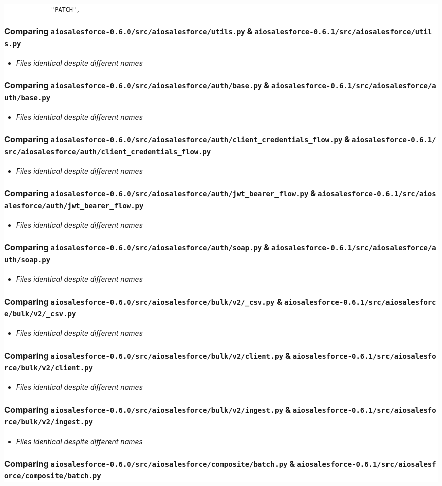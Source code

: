 ```diff
             "PATCH",
```

### Comparing `aiosalesforce-0.6.0/src/aiosalesforce/utils.py` & `aiosalesforce-0.6.1/src/aiosalesforce/utils.py`

 * *Files identical despite different names*

### Comparing `aiosalesforce-0.6.0/src/aiosalesforce/auth/base.py` & `aiosalesforce-0.6.1/src/aiosalesforce/auth/base.py`

 * *Files identical despite different names*

### Comparing `aiosalesforce-0.6.0/src/aiosalesforce/auth/client_credentials_flow.py` & `aiosalesforce-0.6.1/src/aiosalesforce/auth/client_credentials_flow.py`

 * *Files identical despite different names*

### Comparing `aiosalesforce-0.6.0/src/aiosalesforce/auth/jwt_bearer_flow.py` & `aiosalesforce-0.6.1/src/aiosalesforce/auth/jwt_bearer_flow.py`

 * *Files identical despite different names*

### Comparing `aiosalesforce-0.6.0/src/aiosalesforce/auth/soap.py` & `aiosalesforce-0.6.1/src/aiosalesforce/auth/soap.py`

 * *Files identical despite different names*

### Comparing `aiosalesforce-0.6.0/src/aiosalesforce/bulk/v2/_csv.py` & `aiosalesforce-0.6.1/src/aiosalesforce/bulk/v2/_csv.py`

 * *Files identical despite different names*

### Comparing `aiosalesforce-0.6.0/src/aiosalesforce/bulk/v2/client.py` & `aiosalesforce-0.6.1/src/aiosalesforce/bulk/v2/client.py`

 * *Files identical despite different names*

### Comparing `aiosalesforce-0.6.0/src/aiosalesforce/bulk/v2/ingest.py` & `aiosalesforce-0.6.1/src/aiosalesforce/bulk/v2/ingest.py`

 * *Files identical despite different names*

### Comparing `aiosalesforce-0.6.0/src/aiosalesforce/composite/batch.py` & `aiosalesforce-0.6.1/src/aiosalesforce/composite/batch.py`
